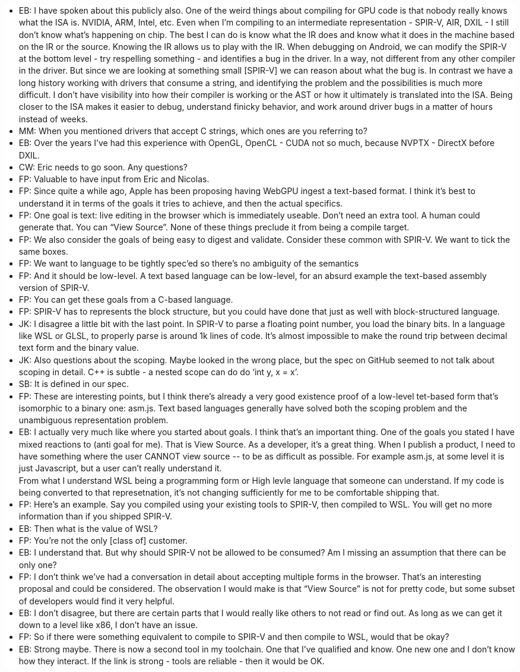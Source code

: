* EB: I have spoken about this publicly also.  One of the weird things about compiling for GPU code is that nobody really knows what the ISA is. NVIDIA, ARM, Intel, etc. Even when I’m compiling to an intermediate representation - SPIR-V, AIR, DXIL - I still don’t know what’s happening on chip. The best I can do is know what the IR does and know what it does in the machine based on the IR or the source. Knowing the IR allows us to play with the IR. When debugging on Android, we can modify the SPIR-V at the bottom level - try respelling something - and identifies a bug in the driver. In a way, not different from any other compiler in the driver. But since we are looking at something small [SPIR-V] we can reason about what the bug is. In contrast we have a long history working with drivers that consume a string, and identifying the problem and the possibilities is much more difficult. I don’t have visibility into how their compiler is working or the AST or how it ultimately is translated into the ISA. Being closer to the ISA makes it easier to debug, understand finicky behavior, and work around driver bugs in a matter of hours instead of weeks.
* MM: When you mentioned drivers that accept C strings, which ones are you referring to?
* EB: Over the years I’ve had this experience with OpenGL, OpenCL - CUDA not so much, because NVPTX - DirectX before DXIL.
* CW: Eric needs to go soon. Any questions?
* FP: Valuable to have input from Eric and Nicolas.
* FP: Since quite a while ago, Apple has been proposing having WebGPU ingest a text-based format. I think it’s best to understand it in terms of the goals it tries to achieve, and then the actual specifics.
* FP: One goal is text: live editing in the browser which is immediately useable. Don’t need an extra tool. A human could generate that. You can “View Source”. None of these things preclude it from being a compile target.
* FP: We also consider the goals of being easy to digest and validate. Consider these common with SPIR-V. We want to tick the same boxes.
* FP: We want to language to be tightly spec’ed so there’s no ambiguity of the semantics
* FP: And it should be low-level. A text based language can be low-level, for an absurd example the text-based assembly version of SPIR-V.
* FP: You can get these goals from a C-based language.
* FP: SPIR-V has to represents the block structure, but you could have done that just as well with block-structured language.
* JK: I disagree a little bit with the last point. In SPIR-V to parse a floating point number, you load the binary bits. In a language like WSL or GLSL, to properly parse is around 1k lines of code. It’s almost impossible to make the round trip between decimal text form and the binary value.
* JK: Also questions about the scoping. Maybe looked in the wrong place, but the spec on GitHub seemed to not talk about scoping in detail. C++ is subtle - a nested scope can do do ‘int y, x = x’.
* SB: It is defined in our spec.
* FP: These are interesting points, but I think there’s already a very good existence proof of a low-level tet-based form that’s isomorphic to a binary one: asm.js. Text based languages generally have solved both the scoping problem and the unambiguous representation problem.
* EB: I actually very much like where you started about goals. I think that’s an important thing. One of the goals you stated I have mixed reactions to (anti goal for me). That is View Source. As a developer, it’s a great thing. When I publish a product, I need to have something where the user CANNOT view source -- to be as difficult as possible. For example asm.js, at some level it is just Javascript, but a user can’t really understand it. \
From what I understand WSL being a programming form or High levle language that someone can understand. If my code is being converted to that represetnation, it’s not changing sufficiently for me to be comfortable shipping that.
* FP: Here’s an example. Say you compiled using your existing tools to SPIR-V, then compiled to WSL. You will get no more information than if you shipped SPIR-V.
* EB: Then what is the value of WSL?
* FP: You’re not the only [class of] customer.
* EB: I understand that. But why should SPIR-V not be allowed to be consumed? Am I missing an assumption that there can be only one?
* FP: I don’t think we’ve had a conversation in detail about accepting multiple forms in the browser. That’s an interesting proposal and could be considered. The observation I would make is that “View Source” is not for pretty code, but some subset of developers would find it very helpful.
* EB: I don’t disagree, but there are certain parts that I would really like others to not read or find out. As long as we can get it down to a level like x86, I don’t have an issue.
* FP: So if there were something equivalent to compile to SPIR-V and then compile to WSL, would that be okay?
* EB: Strong maybe. There is now a second tool in my toolchain. One that I’ve qualified and know. One new one and I don’t know how they interact. If the link is strong - tools are reliable - then it would be OK.